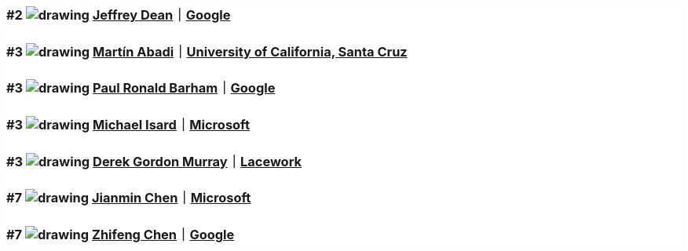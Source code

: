 ### #2 <img src="https://static.aminer.cn/upload/avatar/1285/1748/1663/53f439e3dabfaee02acea8f6_4.jpeg" alt="drawing" width="20"/> [Jeffrey Dean](https://www.aminer.cn/ai2000/search_rank?id=53f439e3dabfaee02acea8f6&yearLeft=2013&yearRight=2022)｜[Google](https://www.aminer.cn/ai2000/institution?institution_name=Google&year=2022) 

### #3 <img src="https://static.aminer.cn/upload/avatar/58/1023/1429/53f7cabfdabfae8faa4b526c_0.png" alt="drawing" width="20"/> [Martín Abadi](https://www.aminer.cn/ai2000/search_rank?id=53f7cabfdabfae8faa4b526c&yearLeft=2013&yearRight=2022)｜[University of California, Santa Cruz](https://www.aminer.cn/ai2000/institution?institution_name=University%20of%20California,%20Santa%20Cruz&year=2022) 

### #3 <img src="https://static.aminer.org/upload/avatar/1557/382/365/53f45221dabfaeee22a2459c.jpeg" alt="drawing" width="20"/> [Paul Ronald Barham](https://www.aminer.cn/ai2000/search_rank?id=53f45221dabfaeee22a2459c&yearLeft=2013&yearRight=2022)｜[Google](https://www.aminer.cn/ai2000/institution?institution_name=Google&year=2022) 

### #3 <img src="https://static.aminer.cn/upload/avatar/552/1750/1629/53f48d79dabfaea7cd1d2cf3_0.jpg" alt="drawing" width="20"/> [Michael Isard](https://www.aminer.cn/ai2000/search_rank?id=53f48d79dabfaea7cd1d2cf3&yearLeft=2013&yearRight=2022)｜[Microsoft](https://www.aminer.cn/ai2000/institution?institution_name=Microsoft&year=2022) 

### #3 <img src="https://static.aminer.cn/upload/avatar/906/1032/467/53f45dd9dabfaedf436263a3_0.jpeg" alt="drawing" width="20"/> [Derek Gordon Murray](https://www.aminer.cn/ai2000/search_rank?id=53f45dd9dabfaedf436263a3&yearLeft=2013&yearRight=2022)｜[Lacework](https://www.aminer.cn/ai2000/institution?institution_name=Lacework&year=2022) 

### #7 <img src="https://static.aminer.cn/upload/avatar/289/739/69/542a6730dabfae646d55cc5c_0.jpeg" alt="drawing" width="20"/> [Jianmin Chen](https://www.aminer.cn/ai2000/search_rank?id=542a6730dabfae646d55cc5c&yearLeft=2013&yearRight=2022)｜[Microsoft](https://www.aminer.cn/ai2000/institution?institution_name=Microsoft&year=2022) 

### #7 <img src="https://static.aminer.cn/upload/avatar/505/617/995/5d415bc57390bff0db709334_3.png" alt="drawing" width="20"/> [Zhifeng Chen](https://www.aminer.cn/ai2000/search_rank?id=5d415bc57390bff0db709334&yearLeft=2013&yearRight=2022)｜[Google](https://www.aminer.cn/ai2000/institution?institution_name=Google&year=2022) 
